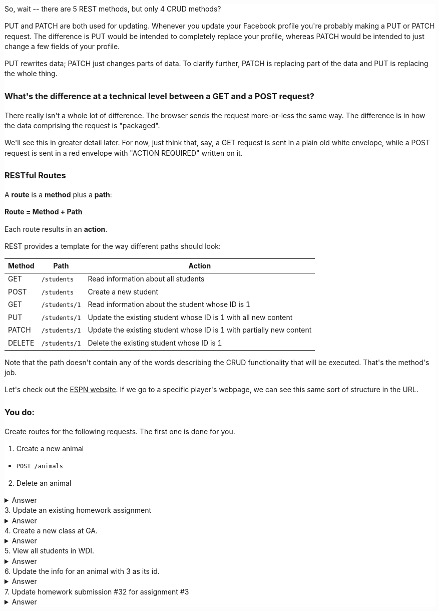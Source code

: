 So, wait -- there are 5 REST methods, but only 4 CRUD methods?

PUT and PATCH are both used for updating. Whenever you update your Facebook
profile you're probably making a PUT or PATCH request. The difference is PUT
would be intended to completely replace your profile, whereas PATCH would be
intended to just change a few fields of your profile.

PUT rewrites data; PATCH just changes parts of data. To clarify further, PATCH is replacing part of the data and PUT is replacing the whole thing.

### What's the difference at a technical level between a GET and a POST request?

There really isn't a whole lot of difference. The browser sends the request
more-or-less the same way. The difference is in how the data comprising the
request is "packaged".

We'll see this in greater detail later. For now, just think that, say, a GET
request is sent in a plain old white envelope, while a POST request is sent in a
red envelope with "ACTION REQUIRED" written on it.

### RESTful Routes

A **route** is a **method** plus a **path**:

**Route = Method + Path**

Each route results in an **action**.

REST provides a template for the way different paths should look:

| Method | Path | Action |
| --- | --- | --- |
| GET | `/students` | Read information about all students |
| POST | `/students` | Create a new student |
| GET | `/students/1` | Read information about the student whose ID is 1 |
| PUT | `/students/1` | Update the existing student whose ID is 1 with all new content |
| PATCH | `/students/1` | Update the existing student whose ID is 1 with partially new content |
| DELETE | `/students/1` | Delete the existing student whose ID is 1 |

Note that the path doesn't contain any of the words describing the CRUD
functionality that will be executed. That's the method's job.

Let's check out the [ESPN website](http://espn.go.com/). If we go to a specific
player's webpage, we can see this same sort of structure in the URL.

### You do:

Create routes for the following requests. The first one is done for you.

1. Create a new animal
  - `POST /animals`
2. Delete an animal
<details><summary>Answer</summary></details>
3. Update an existing homework assignment
<details><summary>Answer</summary></details>
4. Create a new class at GA.
<details><summary>Answer</summary></details>
5. View all students in WDI.
<details><summary>Answer</summary></details>
6. Update the info for an animal with 3 as its id.
<details><summary>Answer</summary></details>
7. Update homework submission #32 for assignment #3
<details><summary>Answer</summary></details>
